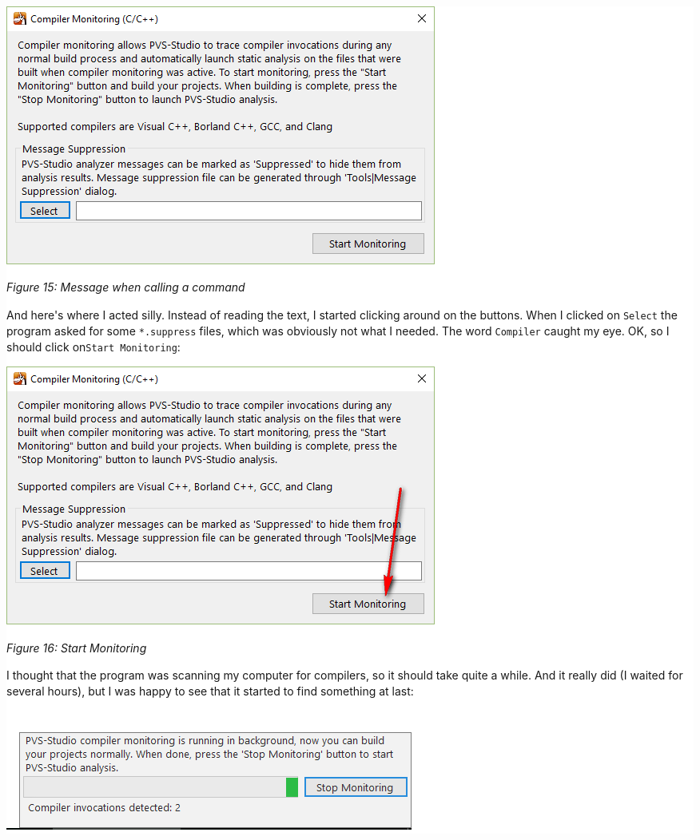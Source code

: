 ![Message when calling a command](img/pvs-studio_07.png)

_Figure 15: Message when calling a command_

And here's where I acted silly. Instead of reading the text, I started clicking around on the buttons. When I clicked on `Select` the program asked for some `*.suppress` files, which was obviously not what I needed. The word `Compiler` caught my eye. OK, so I should click on`Start Monitoring`:

![Start Monitoring](img/pvs-studio_08.png)

_Figure 16: Start Monitoring_

I thought that the program was scanning my computer for compilers, so it should take quite a while. And it really did (I waited for several hours), but I was happy to see that it started to find something at last:

![The process of the program](img/pvs-studio_09.png)
